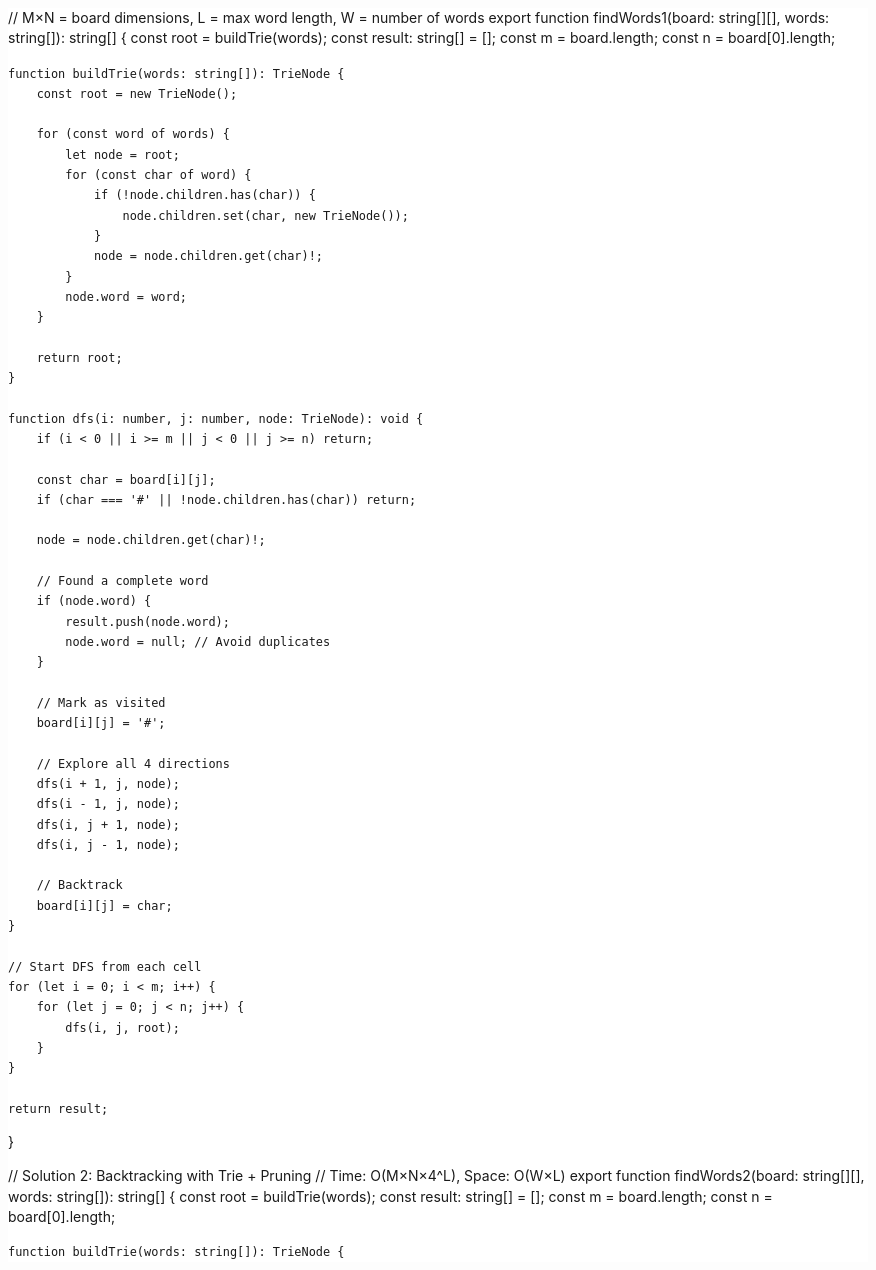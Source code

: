 // M×N = board dimensions, L = max word length, W = number of words
export function findWords1(board: string[][], words: string[]): string[] {
    const root = buildTrie(words);
    const result: string[] = [];
    const m = board.length;
    const n = board[0].length;
    
    function buildTrie(words: string[]): TrieNode {
        const root = new TrieNode();
        
        for (const word of words) {
            let node = root;
            for (const char of word) {
                if (!node.children.has(char)) {
                    node.children.set(char, new TrieNode());
                }
                node = node.children.get(char)!;
            }
            node.word = word;
        }
        
        return root;
    }
    
    function dfs(i: number, j: number, node: TrieNode): void {
        if (i < 0 || i >= m || j < 0 || j >= n) return;
        
        const char = board[i][j];
        if (char === '#' || !node.children.has(char)) return;
        
        node = node.children.get(char)!;
        
        // Found a complete word
        if (node.word) {
            result.push(node.word);
            node.word = null; // Avoid duplicates
        }
        
        // Mark as visited
        board[i][j] = '#';
        
        // Explore all 4 directions
        dfs(i + 1, j, node);
        dfs(i - 1, j, node);
        dfs(i, j + 1, node);
        dfs(i, j - 1, node);
        
        // Backtrack
        board[i][j] = char;
    }
    
    // Start DFS from each cell
    for (let i = 0; i < m; i++) {
        for (let j = 0; j < n; j++) {
            dfs(i, j, root);
        }
    }
    
    return result;
}

// Solution 2: Backtracking with Trie + Pruning
// Time: O(M×N×4^L), Space: O(W×L)
export function findWords2(board: string[][], words: string[]): string[] {
    const root = buildTrie(words);
    const result: string[] = [];
    const m = board.length;
    const n = board[0].length;
    
    function buildTrie(words: string[]): TrieNode {